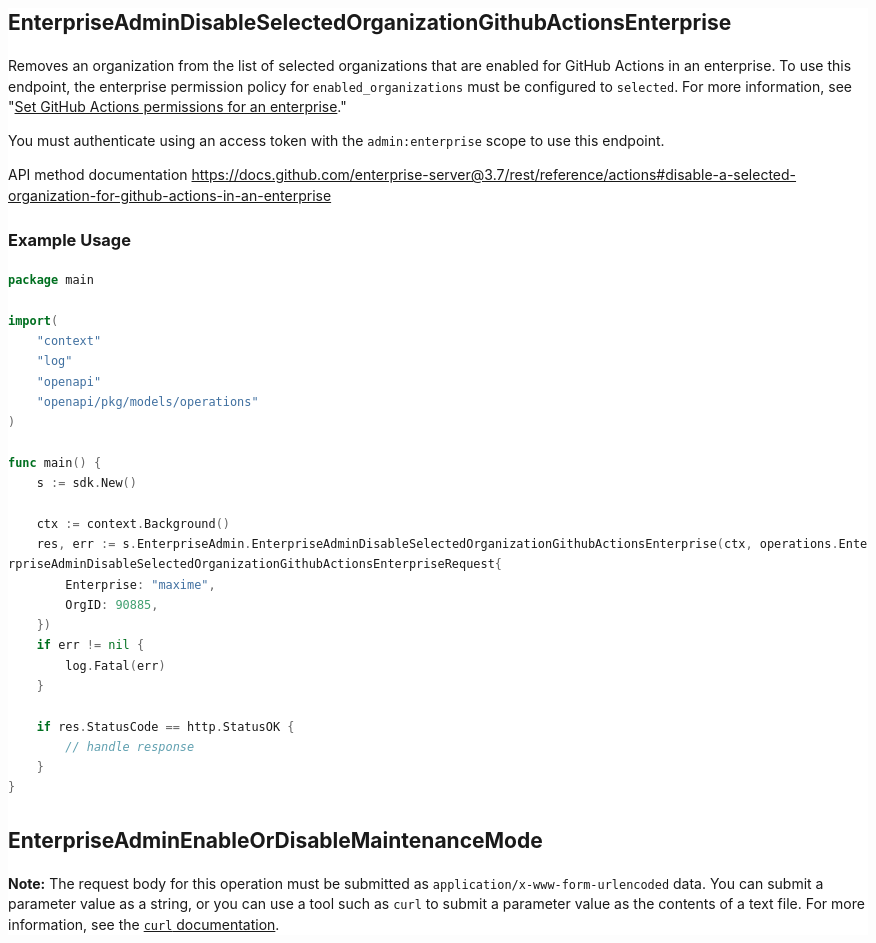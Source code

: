 
## EnterpriseAdminDisableSelectedOrganizationGithubActionsEnterprise

Removes an organization from the list of selected organizations that are enabled for GitHub Actions in an enterprise. To use this endpoint, the enterprise permission policy for `enabled_organizations` must be configured to `selected`. For more information, see "[Set GitHub Actions permissions for an enterprise](#set-github-actions-permissions-for-an-enterprise)."

You must authenticate using an access token with the `admin:enterprise` scope to use this endpoint.

API method documentation
<https://docs.github.com/enterprise-server@3.7/rest/reference/actions#disable-a-selected-organization-for-github-actions-in-an-enterprise>

### Example Usage

```go
package main

import(
	"context"
	"log"
	"openapi"
	"openapi/pkg/models/operations"
)

func main() {
    s := sdk.New()

    ctx := context.Background()
    res, err := s.EnterpriseAdmin.EnterpriseAdminDisableSelectedOrganizationGithubActionsEnterprise(ctx, operations.EnterpriseAdminDisableSelectedOrganizationGithubActionsEnterpriseRequest{
        Enterprise: "maxime",
        OrgID: 90885,
    })
    if err != nil {
        log.Fatal(err)
    }

    if res.StatusCode == http.StatusOK {
        // handle response
    }
}
```

## EnterpriseAdminEnableOrDisableMaintenanceMode

**Note:** The request body for this operation must be submitted as `application/x-www-form-urlencoded` data. You can submit a parameter value as a string, or you can use a tool such as `curl` to submit a parameter value as the contents of a text file. For more information, see the [`curl` documentation](https://curl.se/docs/manpage.html#--data-urlencode).
